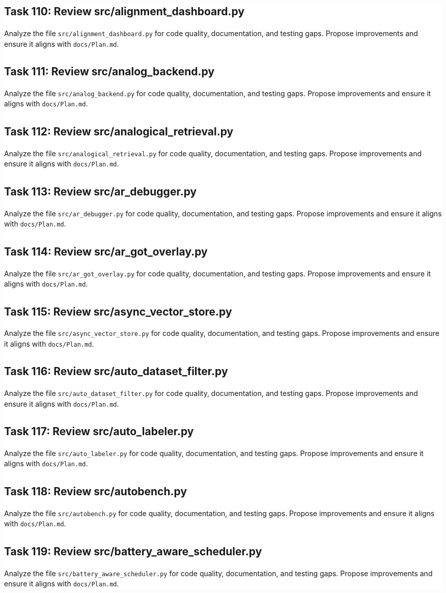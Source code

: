 ## Task 110: Review src/alignment_dashboard.py

Analyze the file `src/alignment_dashboard.py` for code quality, documentation, and testing gaps. Propose improvements and ensure it aligns with `docs/Plan.md`.

## Task 111: Review src/analog_backend.py

Analyze the file `src/analog_backend.py` for code quality, documentation, and testing gaps. Propose improvements and ensure it aligns with `docs/Plan.md`.

## Task 112: Review src/analogical_retrieval.py

Analyze the file `src/analogical_retrieval.py` for code quality, documentation, and testing gaps. Propose improvements and ensure it aligns with `docs/Plan.md`.

## Task 113: Review src/ar_debugger.py

Analyze the file `src/ar_debugger.py` for code quality, documentation, and testing gaps. Propose improvements and ensure it aligns with `docs/Plan.md`.

## Task 114: Review src/ar_got_overlay.py

Analyze the file `src/ar_got_overlay.py` for code quality, documentation, and testing gaps. Propose improvements and ensure it aligns with `docs/Plan.md`.

## Task 115: Review src/async_vector_store.py

Analyze the file `src/async_vector_store.py` for code quality, documentation, and testing gaps. Propose improvements and ensure it aligns with `docs/Plan.md`.

## Task 116: Review src/auto_dataset_filter.py

Analyze the file `src/auto_dataset_filter.py` for code quality, documentation, and testing gaps. Propose improvements and ensure it aligns with `docs/Plan.md`.

## Task 117: Review src/auto_labeler.py

Analyze the file `src/auto_labeler.py` for code quality, documentation, and testing gaps. Propose improvements and ensure it aligns with `docs/Plan.md`.

## Task 118: Review src/autobench.py

Analyze the file `src/autobench.py` for code quality, documentation, and testing gaps. Propose improvements and ensure it aligns with `docs/Plan.md`.

## Task 119: Review src/battery_aware_scheduler.py

Analyze the file `src/battery_aware_scheduler.py` for code quality, documentation, and testing gaps. Propose improvements and ensure it aligns with `docs/Plan.md`.
